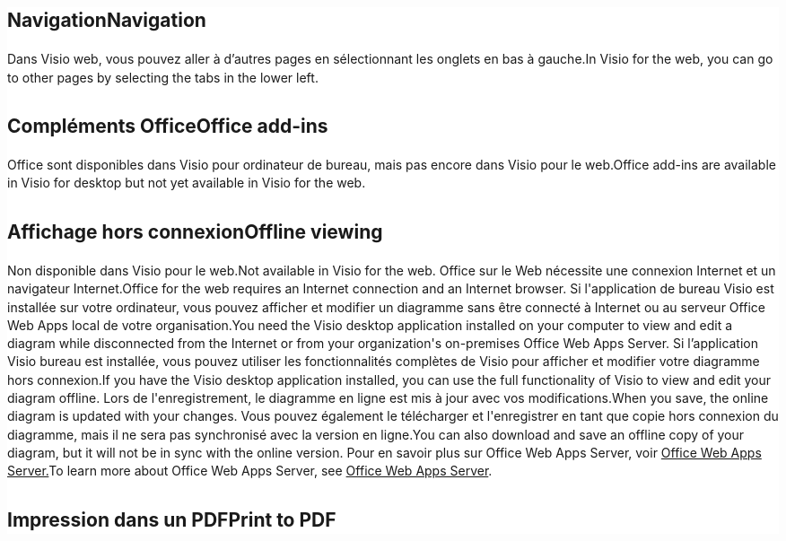 ## <a name="navigation"></a><span data-ttu-id="8d255-135">Navigation</span><span class="sxs-lookup"><span data-stu-id="8d255-135">Navigation</span></span>

<span data-ttu-id="8d255-136">Dans Visio web, vous pouvez aller à d’autres pages en sélectionnant les onglets en bas à gauche.</span><span class="sxs-lookup"><span data-stu-id="8d255-136">In Visio for the web, you can go to other pages by selecting the tabs in the lower left.</span></span>

## <a name="office-add-ins"></a><span data-ttu-id="8d255-137">Compléments Office</span><span class="sxs-lookup"><span data-stu-id="8d255-137">Office add-ins</span></span>

<span data-ttu-id="8d255-138">Office sont disponibles dans Visio pour ordinateur de bureau, mais pas encore dans Visio pour le web.</span><span class="sxs-lookup"><span data-stu-id="8d255-138">Office add-ins are available in Visio for desktop but not yet available in Visio for the web.</span></span>

## <a name="offline-viewing"></a><span data-ttu-id="8d255-139">Affichage hors connexion</span><span class="sxs-lookup"><span data-stu-id="8d255-139">Offline viewing</span></span>

<span data-ttu-id="8d255-140">Non disponible dans Visio pour le web.</span><span class="sxs-lookup"><span data-stu-id="8d255-140">Not available in Visio for the web.</span></span> <span data-ttu-id="8d255-141">Office sur le Web nécessite une connexion Internet et un navigateur Internet.</span><span class="sxs-lookup"><span data-stu-id="8d255-141">Office for the web requires an Internet connection and an Internet browser.</span></span> <span data-ttu-id="8d255-142">Si l'application de bureau Visio est installée sur votre ordinateur, vous pouvez afficher et modifier un diagramme sans être connecté à Internet ou au serveur Office Web Apps local de votre organisation.</span><span class="sxs-lookup"><span data-stu-id="8d255-142">You need the Visio desktop application installed on your computer to view and edit a diagram while disconnected from the Internet or from your organization's on-premises Office Web Apps Server.</span></span> <span data-ttu-id="8d255-143">Si l’application Visio bureau est installée, vous pouvez utiliser les fonctionnalités complètes de Visio pour afficher et modifier votre diagramme hors connexion.</span><span class="sxs-lookup"><span data-stu-id="8d255-143">If you have the Visio desktop application installed, you can use the full functionality of Visio to view and edit your diagram offline.</span></span> <span data-ttu-id="8d255-144">Lors de l'enregistrement, le diagramme en ligne est mis à jour avec vos modifications.</span><span class="sxs-lookup"><span data-stu-id="8d255-144">When you save, the online diagram is updated with your changes.</span></span> <span data-ttu-id="8d255-145">Vous pouvez également le télécharger et l'enregistrer en tant que copie hors connexion du diagramme, mais il ne sera pas synchronisé avec la version en ligne.</span><span class="sxs-lookup"><span data-stu-id="8d255-145">You can also download and save an offline copy of your diagram, but it will not be in sync with the online version.</span></span> <span data-ttu-id="8d255-146">Pour en savoir plus sur Office Web Apps Server, voir [Office Web Apps Server.](/webappsserver/how-office-web-apps-work-on-premises-with-sharepoint-2013)</span><span class="sxs-lookup"><span data-stu-id="8d255-146">To learn more about Office Web Apps Server, see [Office Web Apps Server](/webappsserver/how-office-web-apps-work-on-premises-with-sharepoint-2013).</span></span>

## <a name="print-to-pdf"></a><span data-ttu-id="8d255-147">Impression dans un PDF</span><span class="sxs-lookup"><span data-stu-id="8d255-147">Print to PDF</span></span>

